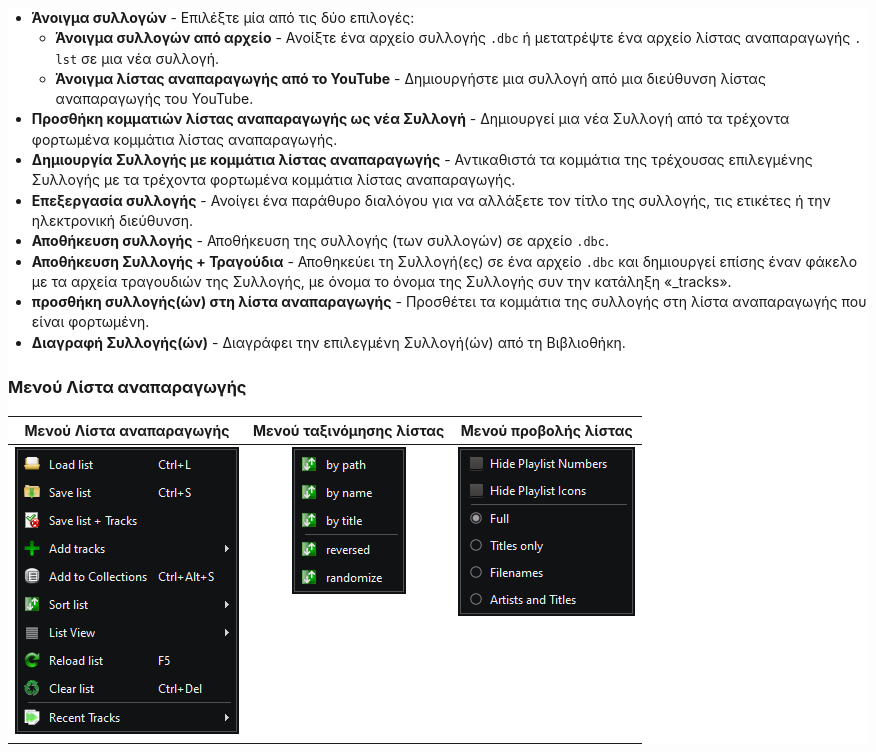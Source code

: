 - **Άνοιγμα συλλογών** - Επιλέξτε μία από τις δύο επιλογές:
  - **Άνοιγμα συλλογών από αρχείο** - Ανοίξτε ένα αρχείο συλλογής `.dbc` ή μετατρέψτε ένα αρχείο λίστας αναπαραγωγής `.lst` σε μια νέα συλλογή.
  - **Άνοιγμα λίστας αναπαραγωγής από το YouTube** - Δημιουργήστε μια συλλογή από μια διεύθυνση λίστας αναπαραγωγής του YouTube.
- **Προσθήκη κομματιών λίστας αναπαραγωγής ως νέα Συλλογή** - Δημιουργεί μια νέα Συλλογή από τα τρέχοντα φορτωμένα κομμάτια λίστας αναπαραγωγής.
- **Δημιουργία Συλλογής με κομμάτια λίστας αναπαραγωγής** - Αντικαθιστά τα κομμάτια της τρέχουσας επιλεγμένης Συλλογής με τα τρέχοντα φορτωμένα κομμάτια λίστας αναπαραγωγής. 
- **Επεξεργασία συλλογής** - Ανοίγει ένα παράθυρο διαλόγου για να αλλάξετε τον τίτλο της συλλογής, τις ετικέτες ή την ηλεκτρονική διεύθυνση. 
- **Αποθήκευση συλλογής** - Αποθήκευση της συλλογής (των συλλογών) σε αρχείο `.dbc`.
- **Αποθήκευση Συλλογής + Τραγούδια** - Αποθηκεύει τη Συλλογή(ες) σε ένα αρχείο `.dbc` και δημιουργεί επίσης έναν φάκελο με τα αρχεία τραγουδιών της Συλλογής, με όνομα το όνομα της Συλλογής συν την κατάληξη «_tracks». 
- **προσθήκη συλλογής(ών) στη λίστα αναπαραγωγής** - Προσθέτει τα κομμάτια της συλλογής στη λίστα αναπαραγωγής που είναι φορτωμένη. 
- **Διαγραφή Συλλογής(ών)** - Διαγράφει την επιλεγμένη Συλλογή(ών) από τη Βιβλιοθήκη. 

### Μενού Λίστα αναπαραγωγής

|           Μενού Λίστα αναπαραγωγής            |               Μενού ταξινόμησης λίστας               |                Μενού προβολής λίστας                 |
|:---------------------------------------------:|:----------------------------------------------------:|:----------------------------------------------------:|
| ![MenuPlaylist.png](images/MenuPlaylist.png)  | ![MenuPlaylistSort.png](images/MenuPlaylistSort.png) | ![MenuPlaylistView.png](images/MenuPlaylistView.png) |
